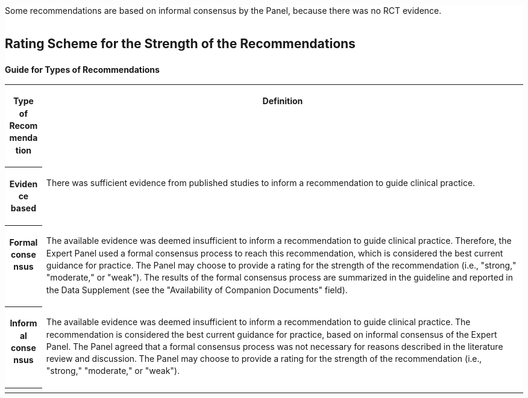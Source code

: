 Some recommendations are based on informal consensus by the Panel, because there was no RCT evidence.

## Rating Scheme for the Strength of the Recommendations



 **Guide for Types of Recommendations**  
  
<table>  
<tr>  
<th>

Type of Recommendation
</th>  
<th>

Definition
</th> </tr>  
<tr>  
<th>

Evidence based
</th>  
<td>

There was sufficient evidence from published studies to inform a recommendation to guide clinical practice.
</td> </tr>  
<tr>  
<th>

Formal consensus
</th>  
<td>

The available evidence was deemed insufficient to inform a recommendation to guide clinical practice. Therefore, the Expert Panel used a formal consensus process to reach this recommendation, which is considered the best current guidance for practice. The Panel may choose to provide a rating for the strength of the recommendation (i.e., "strong," "moderate," or "weak"). The results of the formal consensus process are summarized in the guideline and reported in the Data Supplement (see the "Availability of Companion Documents" field).
</td> </tr>  
<tr>  
<th>

Informal consensus
</th>  
<td>

The available evidence was deemed insufficient to inform a recommendation to guide clinical practice. The recommendation is considered the best current guidance for practice, based on informal consensus of the Expert Panel. The Panel agreed that a formal consensus process was not necessary for reasons described in the literature review and discussion. The Panel may choose to provide a rating for the strength of the recommendation (i.e., "strong," "moderate," or "weak").
</td> </tr>  
<tr>  
<th>
